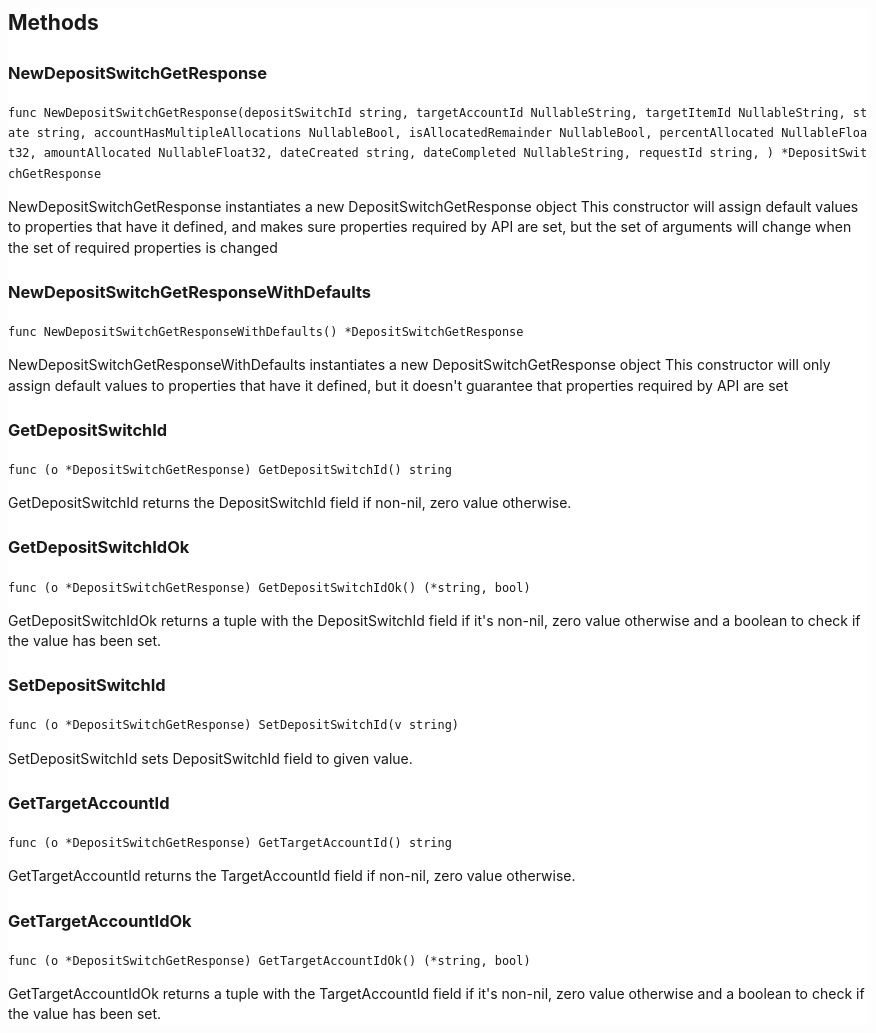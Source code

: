 ## Methods

### NewDepositSwitchGetResponse

`func NewDepositSwitchGetResponse(depositSwitchId string, targetAccountId NullableString, targetItemId NullableString, state string, accountHasMultipleAllocations NullableBool, isAllocatedRemainder NullableBool, percentAllocated NullableFloat32, amountAllocated NullableFloat32, dateCreated string, dateCompleted NullableString, requestId string, ) *DepositSwitchGetResponse`

NewDepositSwitchGetResponse instantiates a new DepositSwitchGetResponse object
This constructor will assign default values to properties that have it defined,
and makes sure properties required by API are set, but the set of arguments
will change when the set of required properties is changed

### NewDepositSwitchGetResponseWithDefaults

`func NewDepositSwitchGetResponseWithDefaults() *DepositSwitchGetResponse`

NewDepositSwitchGetResponseWithDefaults instantiates a new DepositSwitchGetResponse object
This constructor will only assign default values to properties that have it defined,
but it doesn't guarantee that properties required by API are set

### GetDepositSwitchId

`func (o *DepositSwitchGetResponse) GetDepositSwitchId() string`

GetDepositSwitchId returns the DepositSwitchId field if non-nil, zero value otherwise.

### GetDepositSwitchIdOk

`func (o *DepositSwitchGetResponse) GetDepositSwitchIdOk() (*string, bool)`

GetDepositSwitchIdOk returns a tuple with the DepositSwitchId field if it's non-nil, zero value otherwise
and a boolean to check if the value has been set.

### SetDepositSwitchId

`func (o *DepositSwitchGetResponse) SetDepositSwitchId(v string)`

SetDepositSwitchId sets DepositSwitchId field to given value.


### GetTargetAccountId

`func (o *DepositSwitchGetResponse) GetTargetAccountId() string`

GetTargetAccountId returns the TargetAccountId field if non-nil, zero value otherwise.

### GetTargetAccountIdOk

`func (o *DepositSwitchGetResponse) GetTargetAccountIdOk() (*string, bool)`

GetTargetAccountIdOk returns a tuple with the TargetAccountId field if it's non-nil, zero value otherwise
and a boolean to check if the value has been set.
